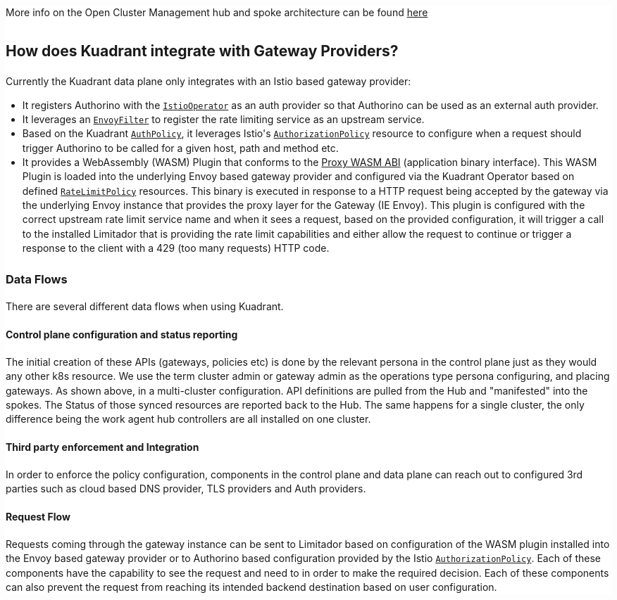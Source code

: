 More info on the Open Cluster Management hub and spoke architecture can be found [here](https://open-cluster-management.io/concepts/architecture/)

## How does Kuadrant integrate with Gateway Providers?

Currently the Kuadrant data plane only integrates with an Istio based gateway provider:

* It registers Authorino with the [`IstioOperator`](https://istio.io/latest/docs/reference/config/istio.operator.v1alpha1/#IstioOperatorSpec) as an auth provider so that Authorino can be used as an external auth provider.
* It leverages an [`EnvoyFilter`](https://istio.io/latest/docs/reference/config/networking/envoy-filter/) to register the rate limiting service as an upstream service.
* Based on the Kuadrant [`AuthPolicy`][AuthPolicy], it leverages Istio's [`AuthorizationPolicy`](https://istio.io/latest/docs/reference/config/security/authorization-policy/) resource to configure when a request should trigger Authorino to be called for a given host, path and method etc. 
* It provides a WebAssembly (WASM) Plugin that conforms to the [Proxy WASM ABI](https://github.com/proxy-wasm/spec) (application binary interface). This WASM Plugin is loaded into the underlying Envoy based gateway provider and configured via the Kuadrant Operator based on defined [`RateLimitPolicy`][RateLimitPolicy] resources. This binary is executed in response to a HTTP request being accepted by the gateway via the underlying Envoy instance that provides the proxy layer for the Gateway (IE Envoy). This plugin is configured with the correct upstream rate limit service name and when it sees a request, based on the provided configuration, it will trigger a call to the installed Limitador that is providing the rate limit capabilities and either allow the request to continue or trigger a response to the client with a 429 (too many requests) HTTP code.

### Data Flows

There are several different data flows when using Kuadrant. 

#### Control plane configuration and status reporting

The initial creation of these APIs (gateways, policies etc) is done by the relevant persona in the control plane just as they would any other k8s resource. We use the term cluster admin or gateway admin as the operations type persona configuring, and placing gateways. 
As shown above, in a multi-cluster configuration. API definitions are pulled from the Hub and "manifested" into the spokes. The Status of those synced resources are reported back to the Hub. The same happens for a single cluster, the only difference being the work agent hub controllers are all installed on one cluster.

#### Third party enforcement and Integration

In order to enforce the policy configuration, components in the control plane and data plane can reach out to configured 3rd parties such as cloud based DNS provider, TLS providers and Auth providers.

#### Request Flow

Requests coming through the gateway instance can be sent to Limitador based on configuration of the WASM plugin installed into the Envoy based gateway provider or to Authorino based configuration provided by the Istio [`AuthorizationPolicy`](https://istio.io/latest/docs/reference/config/security/authorization-policy/). 
Each of these components have the capability to see the request and need to in order to make the required decision. Each of these components can also prevent the request from reaching its intended backend destination based on user configuration. 


[AuthPolicy]: https://docs.kuadrant.io/kuadrant-operator/doc/auth/
[RateLimitPolicy]: https://docs.kuadrant.io/kuadrant-operator/doc/rate-limiting/
[TLSPolicy]: https://github.com/Kuadrant/multicluster-gateway-controller/blob/main/docs/reference/tlspolicy.md
[DNSPolicy]: https://github.com/Kuadrant/multicluster-gateway-controller/blob/main/docs/reference/dnspolicy.md